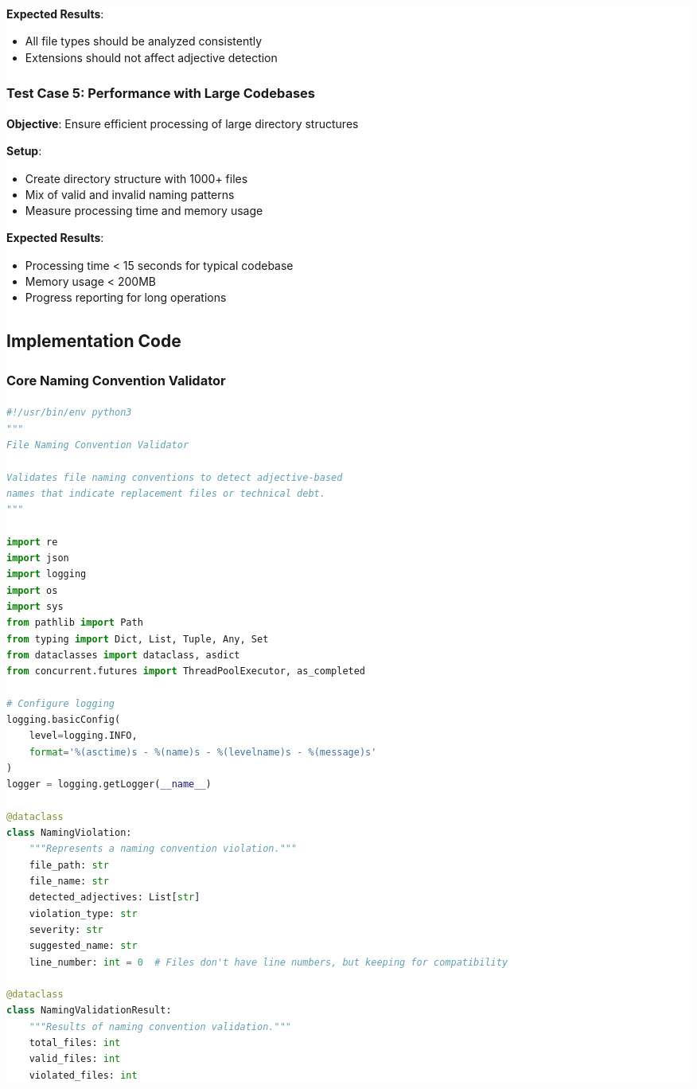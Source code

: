 **Expected Results**:
- All file types should be analyzed consistently
- Extensions should not affect adjective detection

### Test Case 5: Performance with Large Codebases
**Objective**: Ensure efficient processing of large directory structures

**Setup**:
- Create directory structure with 1000+ files
- Mix of valid and invalid naming patterns
- Measure processing time and memory usage

**Expected Results**:
- Processing time < 15 seconds for typical codebase
- Memory usage < 200MB
- Progress reporting for long operations

## Implementation Code

### Core Naming Convention Validator

```python
#!/usr/bin/env python3
"""
File Naming Convention Validator

Validates file naming conventions to detect adjective-based
names that indicate replacement files or technical debt.
"""

import re
import json
import logging
import os
import sys
from pathlib import Path
from typing import Dict, List, Tuple, Any, Set
from dataclasses import dataclass, asdict
from concurrent.futures import ThreadPoolExecutor, as_completed

# Configure logging
logging.basicConfig(
    level=logging.INFO,
    format='%(asctime)s - %(name)s - %(levelname)s - %(message)s'
)
logger = logging.getLogger(__name__)

@dataclass
class NamingViolation:
    """Represents a naming convention violation."""
    file_path: str
    file_name: str
    detected_adjectives: List[str]
    violation_type: str
    severity: str
    suggested_name: str
    line_number: int = 0  # Files don't have line numbers, but keeping for compatibility

@dataclass
class NamingValidationResult:
    """Results of naming convention validation."""
    total_files: int
    valid_files: int
    violated_files: int
```